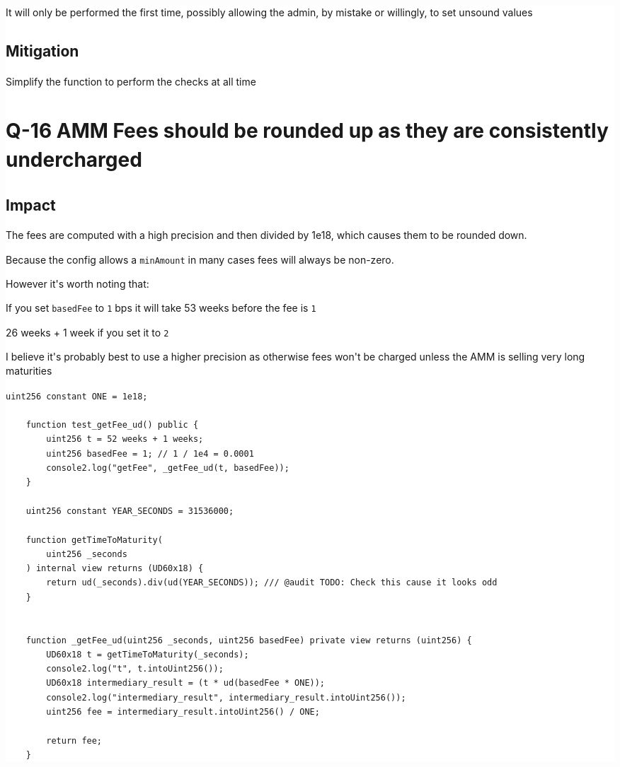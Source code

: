 It will only be performed the first time, possibly allowing the admin, by mistake or willingly, to set unsound values

## Mitigation

Simplify the function to perform the checks at all time

<a name="q-16" id="q-16"></a>
# Q-16 AMM Fees should be rounded up as they are consistently undercharged

## Impact

The fees are computed with a high precision and then divided by 1e18, which causes them to be rounded down.

Because the config allows a `minAmount` in many cases fees will always be non-zero.

However it's worth noting that:

If you set `basedFee` to `1` bps it will take 53 weeks before the fee is `1`

26 weeks + 1 week if you set it to `2`

I believe it's probably best to use a higher precision as otherwise fees won't be charged unless the AMM is selling very long maturities

```solidity
uint256 constant ONE = 1e18;

    function test_getFee_ud() public {
        uint256 t = 52 weeks + 1 weeks;
        uint256 basedFee = 1; // 1 / 1e4 = 0.0001
        console2.log("getFee", _getFee_ud(t, basedFee));
    }

    uint256 constant YEAR_SECONDS = 31536000;

    function getTimeToMaturity(
        uint256 _seconds
    ) internal view returns (UD60x18) {
        return ud(_seconds).div(ud(YEAR_SECONDS)); /// @audit TODO: Check this cause it looks odd
    }


    function _getFee_ud(uint256 _seconds, uint256 basedFee) private view returns (uint256) {
        UD60x18 t = getTimeToMaturity(_seconds);
        console2.log("t", t.intoUint256());
        UD60x18 intermediary_result = (t * ud(basedFee * ONE));
        console2.log("intermediary_result", intermediary_result.intoUint256());
        uint256 fee = intermediary_result.intoUint256() / ONE;

        return fee;
    }
```

